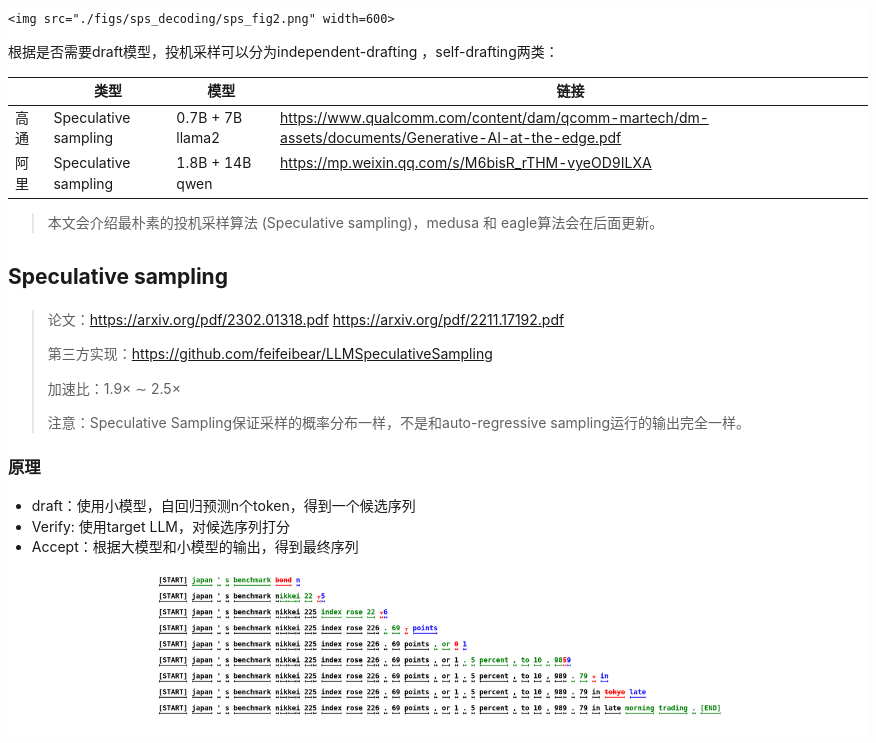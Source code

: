     <img src="./figs/sps_decoding/sps_fig2.png" width=600>
</center>


根据是否需要draft模型，投机采样可以分为independent-drafting ，self-drafting两类：

|      | 类型                 | 模型             | 链接                                                                                                 |
|------|----------------------|------------------|------------------------------------------------------------------------------------------------------|
| 高通 | Speculative sampling | 0.7B + 7B llama2 | https://www.qualcomm.com/content/dam/qcomm-martech/dm-assets/documents/Generative-AI-at-the-edge.pdf |
| 阿里 | Speculative sampling | 1.8B + 14B qwen  | https://mp.weixin.qq.com/s/M6bisR_rTHM-vyeOD9ILXA                                                    |


> 本文会介绍最朴素的投机采样算法 (Speculative sampling)，medusa 和 eagle算法会在后面更新。

## Speculative sampling
> 论文：https://arxiv.org/pdf/2302.01318.pdf https://arxiv.org/pdf/2211.17192.pdf
>
> 第三方实现：https://github.com/feifeibear/LLMSpeculativeSampling
>
> 加速比：1.9× ∼ 2.5×
>
> 注意：Speculative Sampling保证采样的概率分布一样，不是和auto-regressive sampling运行的输出完全一样。

### 原理
- draft：使用小模型，自回归预测n个token，得到一个候选序列
- Verify: 使用target LLM，对候选序列打分
- Accept：根据大模型和小模型的输出，得到最终序列

<center>
    <img src="./figs/sps_decoding/sps_example.png" width=600>
</center>
